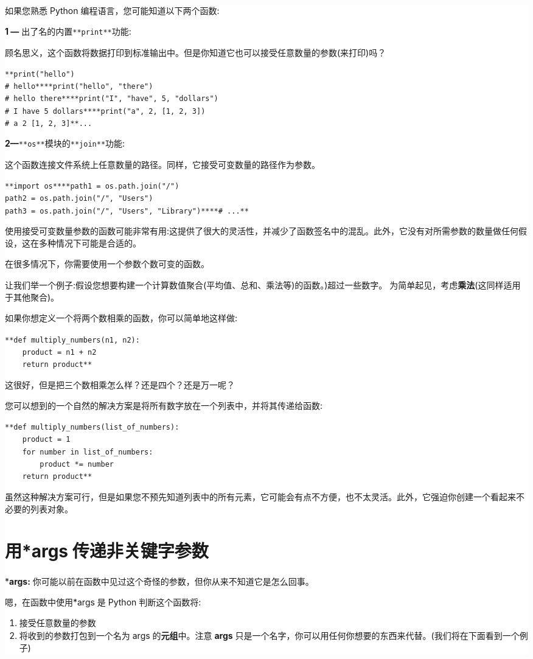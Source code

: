 如果您熟悉 Python 编程语言，您可能知道以下两个函数:

**1 —** 出了名的内置`**print**`功能:

顾名思义，这个函数将数据打印到标准输出中。但是你知道它也可以接受任意数量的参数(来打印)吗？

```
**print("hello")
# hello****print("hello", "there")
# hello there****print("I", "have", 5, "dollars")
# I have 5 dollars****print("a", 2, [1, 2, 3])
# a 2 [1, 2, 3]**...
```

**2—**`**os**`模块的`**join**`功能:

这个函数连接文件系统上任意数量的路径。同样，它接受可变数量的路径作为参数。

```
**import os****path1 = os.path.join("/")
path2 = os.path.join("/", "Users")
path3 = os.path.join("/", "Users", "Library")****# ...**
```

使用接受可变数量参数的函数可能非常有用:这提供了很大的灵活性，并减少了函数签名中的混乱。此外，它没有对所需参数的数量做任何假设，这在多种情况下可能是合适的。

在很多情况下，你需要使用一个参数个数可变的函数。

让我们举一个例子:假设您想要构建一个计算数值聚合(平均值、总和、乘法等)的函数。)超过一些数字。
为简单起见，考虑**乘法**(这同样适用于其他聚合)。

如果你想定义一个将两个数相乘的函数，你可以简单地这样做:

```
**def multiply_numbers(n1, n2):
    product = n1 + n2
    return product**
```

这很好，但是把三个数相乘怎么样？还是四个？还是万一呢？

您可以想到的一个自然的解决方案是将所有数字放在一个列表中，并将其传递给函数:

```
**def multiply_numbers(list_of_numbers):
    product = 1
    for number in list_of_numbers:
        product *= number
    return product**
```

虽然这种解决方案可行，但是如果您不预先知道列表中的所有元素，它可能会有点不方便，也不太灵活。此外，它强迫你创建一个看起来不必要的列表对象。

# 用*args 传递非关键字参数

***args:** 你可能以前在函数中见过这个奇怪的参数，但你从来不知道它是怎么回事。

嗯，在函数中使用*args 是 Python 判断这个函数将:

1.  接受任意数量的参数
2.  将收到的参数打包到一个名为 args 的**元组**中。注意 **args** 只是一个名字，你可以用任何你想要的东西来代替。(我们将在下面看到一个例子)
